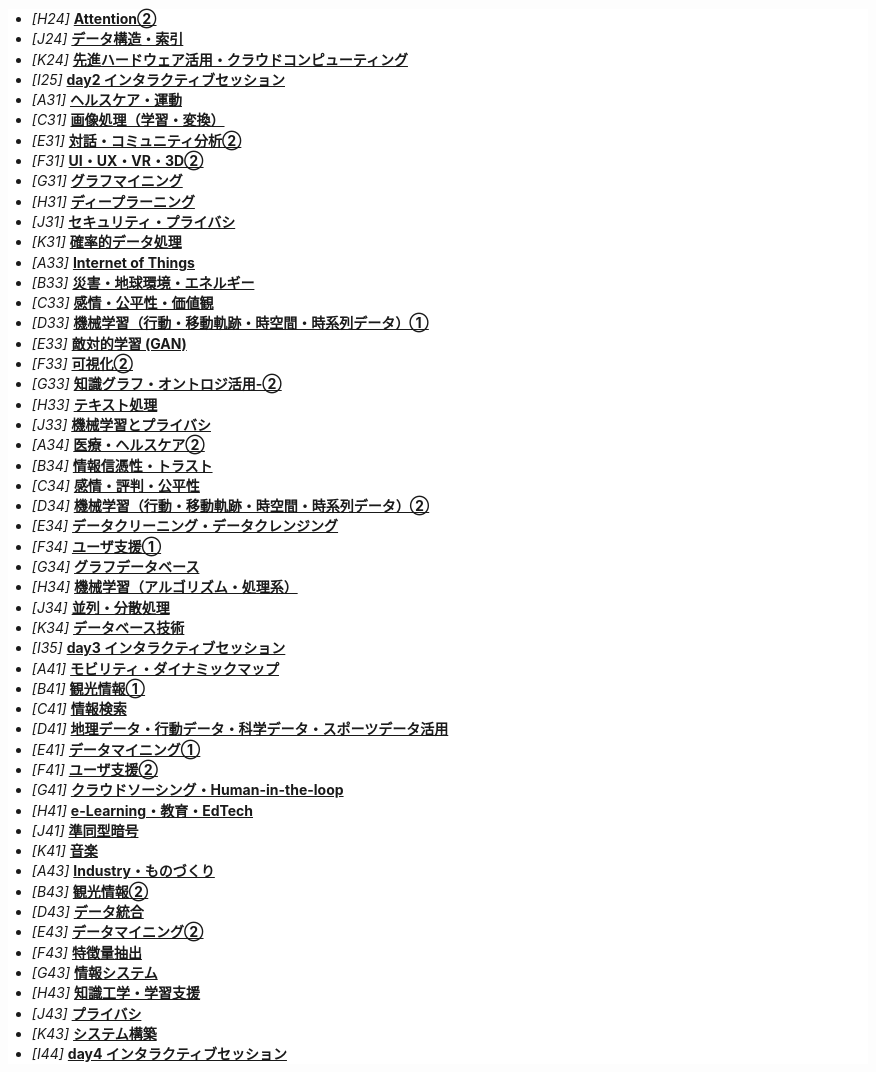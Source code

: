 * *[H24]* [**Attention&#9313;**](#H24)
* *[J24]* [**データ構造・索引**](#J24)
* *[K24]* [**先進ハードウェア活用・クラウドコンピューティング**](#K24)
* *[I25]* [**day2 インタラクティブセッション**](#I25)
* *[A31]* [**ヘルスケア・運動**](#A31)
* *[C31]* [**画像処理（学習・変換）**](#C31)
* *[E31]* [**対話・コミュニティ分析&#9313;**](#E31)
* *[F31]* [**UI・UX・VR・3D&#9313;**](#F31)
* *[G31]* [**グラフマイニング**](#G31)
* *[H31]* [**ディープラーニング**](#H31)
* *[J31]* [**セキュリティ・プライバシ**](#J31)
* *[K31]* [**確率的データ処理**](#K31)
* *[A33]* [**Internet of Things**](#A33)
* *[B33]* [**災害・地球環境・エネルギー**](#B33)
* *[C33]* [**感情・公平性・価値観**](#C33)
* *[D33]* [**機械学習（行動・移動軌跡・時空間・時系列データ）&#9312;**](#D33)
* *[E33]* [**敵対的学習 (GAN)**](#E33)
* *[F33]* [**可視化&#9313;**](#F33)
* *[G33]* [**知識グラフ・オントロジ活用-&#9313;**](#G33)
* *[H33]* [**テキスト処理**](#H33)
* *[J33]* [**機械学習とプライバシ**](#J33)
* *[A34]* [**医療・ヘルスケア&#9313;**](#A34)
* *[B34]* [**情報信憑性・トラスト**](#B34)
* *[C34]* [**感情・評判・公平性**](#C34)
* *[D34]* [**機械学習（行動・移動軌跡・時空間・時系列データ）&#9313;**](#D34)
* *[E34]* [**データクリーニング・データクレンジング**](#E34)
* *[F34]* [**ユーザ支援&#9312;**](#F34)
* *[G34]* [**グラフデータベース**](#G34)
* *[H34]* [**機械学習（アルゴリズム・処理系）**](#H34)
* *[J34]* [**並列・分散処理**](#J34)
* *[K34]* [**データベース技術**](#K34)
* *[I35]* [**day3 インタラクティブセッション**](#I35)
* *[A41]* [**モビリティ・ダイナミックマップ**](#A41)
* *[B41]* [**観光情報&#9312;**](#B41)
* *[C41]* [**情報検索**](#C41)
* *[D41]* [**地理データ・行動データ・科学データ・スポーツデータ活用**](#D41)
* *[E41]* [**データマイニング&#9312;**](#E41)
* *[F41]* [**ユーザ支援&#9313;**](#F41)
* *[G41]* [**クラウドソーシング・Human-in-the-loop**](#G41)
* *[H41]* [**e-Learning・教育・EdTech**](#H41)
* *[J41]* [**準同型暗号**](#J41)
* *[K41]* [**音楽**](#K41)
* *[A43]* [**Industry・ものづくり**](#A43)
* *[B43]* [**観光情報&#9313;**](#B43)
* *[D43]* [**データ統合**](#D43)
* *[E43]* [**データマイニング&#9313;**](#E43)
* *[F43]* [**特徴量抽出**](#F43)
* *[G43]* [**情報システム**](#G43)
* *[H43]* [**知識工学・学習支援**](#H43)
* *[J43]* [**プライバシ**](#J43)
* *[K43]* [**システム構築**](#K43)
* *[I44]* [**day4 インタラクティブセッション**](#I44)
